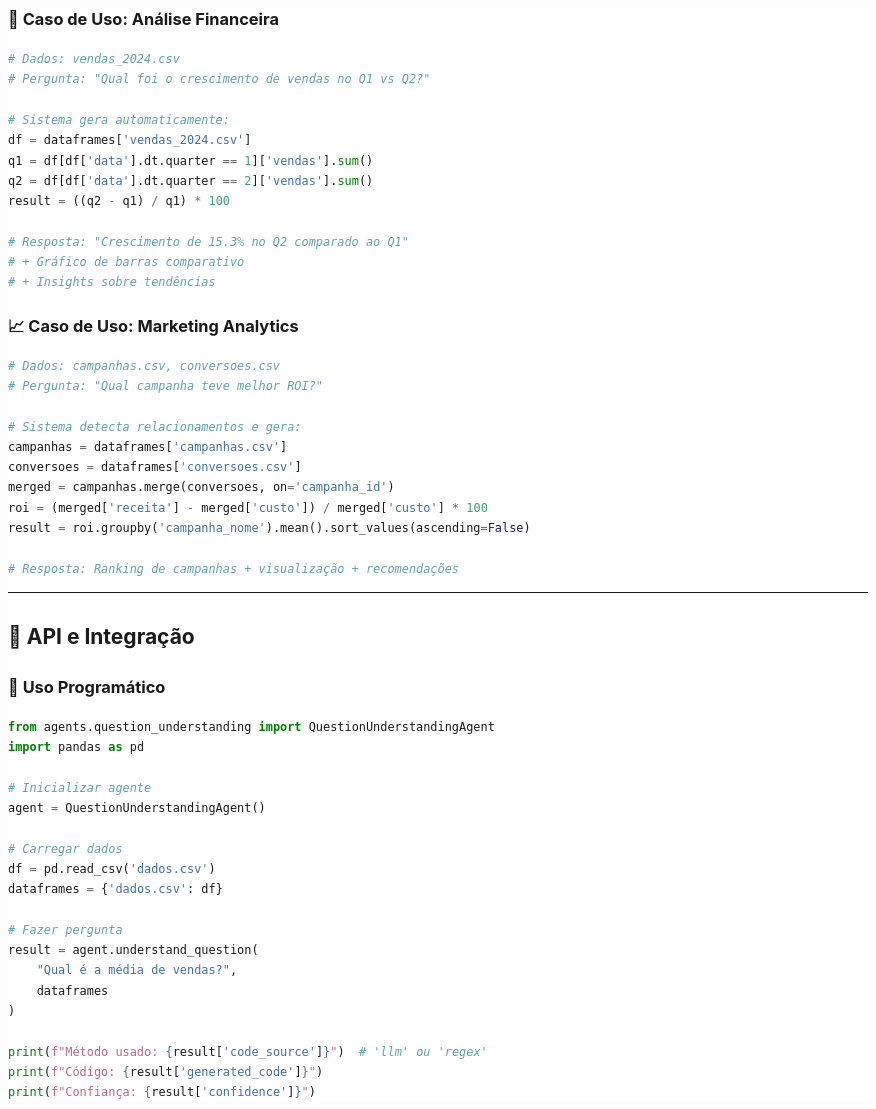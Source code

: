 ### 💼 **Caso de Uso: Análise Financeira**
```python
# Dados: vendas_2024.csv
# Pergunta: "Qual foi o crescimento de vendas no Q1 vs Q2?"

# Sistema gera automaticamente:
df = dataframes['vendas_2024.csv']
q1 = df[df['data'].dt.quarter == 1]['vendas'].sum()
q2 = df[df['data'].dt.quarter == 2]['vendas'].sum()
result = ((q2 - q1) / q1) * 100

# Resposta: "Crescimento de 15.3% no Q2 comparado ao Q1"
# + Gráfico de barras comparativo
# + Insights sobre tendências
```

### 📈 **Caso de Uso: Marketing Analytics**
```python
# Dados: campanhas.csv, conversoes.csv  
# Pergunta: "Qual campanha teve melhor ROI?"

# Sistema detecta relacionamentos e gera:
campanhas = dataframes['campanhas.csv']
conversoes = dataframes['conversoes.csv']
merged = campanhas.merge(conversoes, on='campanha_id')
roi = (merged['receita'] - merged['custo']) / merged['custo'] * 100
result = roi.groupby('campanha_nome').mean().sort_values(ascending=False)

# Resposta: Ranking de campanhas + visualização + recomendações
```

---

## 🔧 **API e Integração**

### 🐍 **Uso Programático**
```python
from agents.question_understanding import QuestionUnderstandingAgent
import pandas as pd

# Inicializar agente
agent = QuestionUnderstandingAgent()

# Carregar dados
df = pd.read_csv('dados.csv')
dataframes = {'dados.csv': df}

# Fazer pergunta
result = agent.understand_question(
    "Qual é a média de vendas?", 
    dataframes
)

print(f"Método usado: {result['code_source']}")  # 'llm' ou 'regex'
print(f"Código: {result['generated_code']}")
print(f"Confiança: {result['confidence']}")
```
